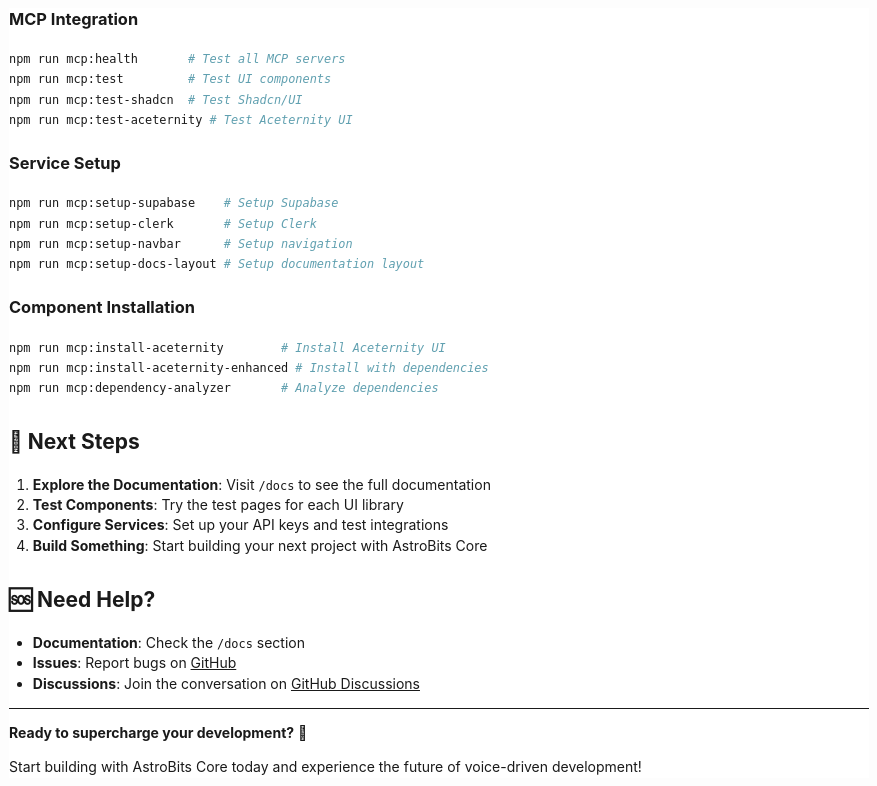 ### **MCP Integration**
```bash
npm run mcp:health       # Test all MCP servers
npm run mcp:test         # Test UI components
npm run mcp:test-shadcn  # Test Shadcn/UI
npm run mcp:test-aceternity # Test Aceternity UI
```

### **Service Setup**
```bash
npm run mcp:setup-supabase    # Setup Supabase
npm run mcp:setup-clerk       # Setup Clerk
npm run mcp:setup-navbar      # Setup navigation
npm run mcp:setup-docs-layout # Setup documentation layout
```

### **Component Installation**
```bash
npm run mcp:install-aceternity        # Install Aceternity UI
npm run mcp:install-aceternity-enhanced # Install with dependencies
npm run mcp:dependency-analyzer       # Analyze dependencies
```

## 🎯 Next Steps

1. **Explore the Documentation**: Visit `/docs` to see the full documentation
2. **Test Components**: Try the test pages for each UI library
3. **Configure Services**: Set up your API keys and test integrations
4. **Build Something**: Start building your next project with AstroBits Core

## 🆘 Need Help?

- **Documentation**: Check the `/docs` section
- **Issues**: Report bugs on [GitHub](https://github.com/demobdev/astrobits-core/issues)
- **Discussions**: Join the conversation on [GitHub Discussions](https://github.com/demobdev/astrobits-core/discussions)

---

**Ready to supercharge your development?** 🚀

Start building with AstroBits Core today and experience the future of voice-driven development!
